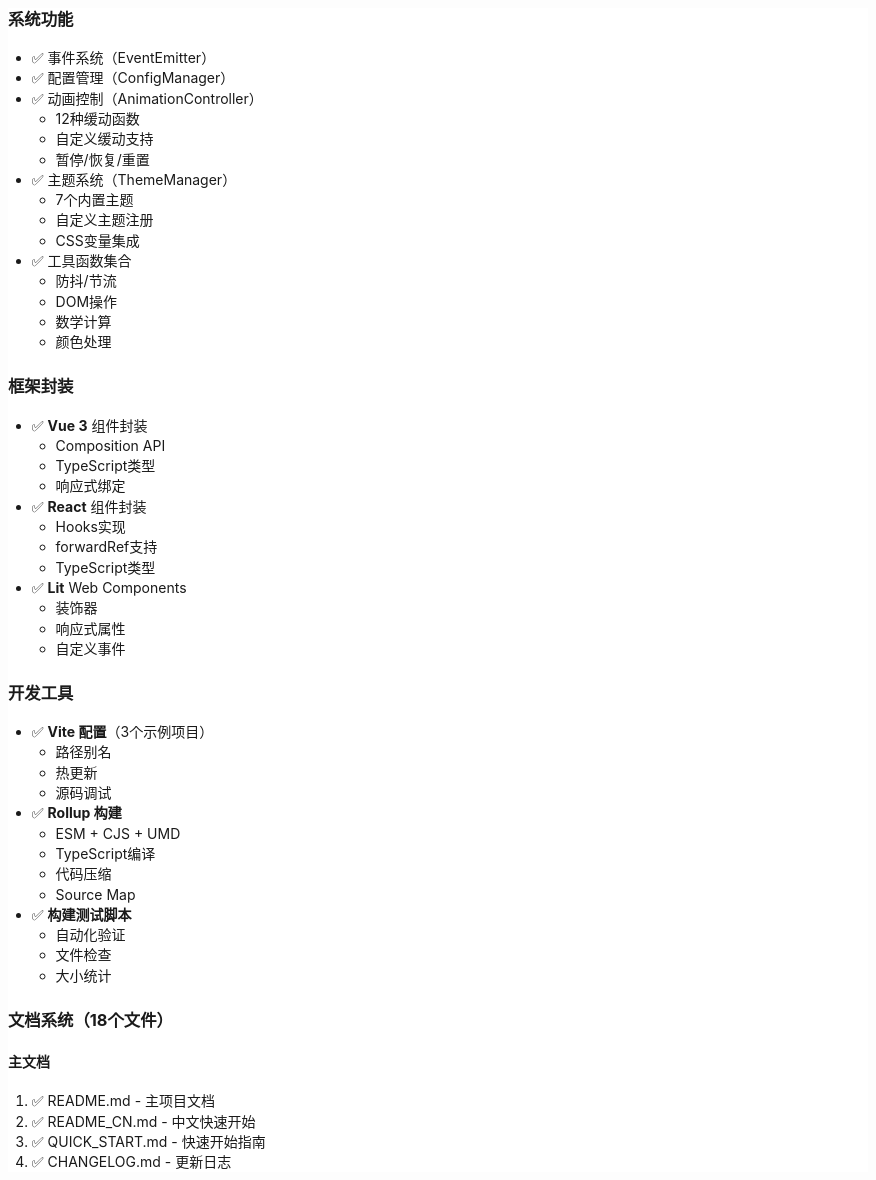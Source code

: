 ### 系统功能
- ✅ 事件系统（EventEmitter）
- ✅ 配置管理（ConfigManager）
- ✅ 动画控制（AnimationController）
  - 12种缓动函数
  - 自定义缓动支持
  - 暂停/恢复/重置
- ✅ 主题系统（ThemeManager）
  - 7个内置主题
  - 自定义主题注册
  - CSS变量集成
- ✅ 工具函数集合
  - 防抖/节流
  - DOM操作
  - 数学计算
  - 颜色处理

### 框架封装
- ✅ **Vue 3** 组件封装
  - Composition API
  - TypeScript类型
  - 响应式绑定
- ✅ **React** 组件封装
  - Hooks实现
  - forwardRef支持
  - TypeScript类型
- ✅ **Lit** Web Components
  - 装饰器
  - 响应式属性
  - 自定义事件

### 开发工具
- ✅ **Vite 配置**（3个示例项目）
  - 路径别名
  - 热更新
  - 源码调试
- ✅ **Rollup 构建**
  - ESM + CJS + UMD
  - TypeScript编译
  - 代码压缩
  - Source Map
- ✅ **构建测试脚本**
  - 自动化验证
  - 文件检查
  - 大小统计

### 文档系统（18个文件）

#### 主文档
1. ✅ README.md - 主项目文档
2. ✅ README_CN.md - 中文快速开始
3. ✅ QUICK_START.md - 快速开始指南
4. ✅ CHANGELOG.md - 更新日志

